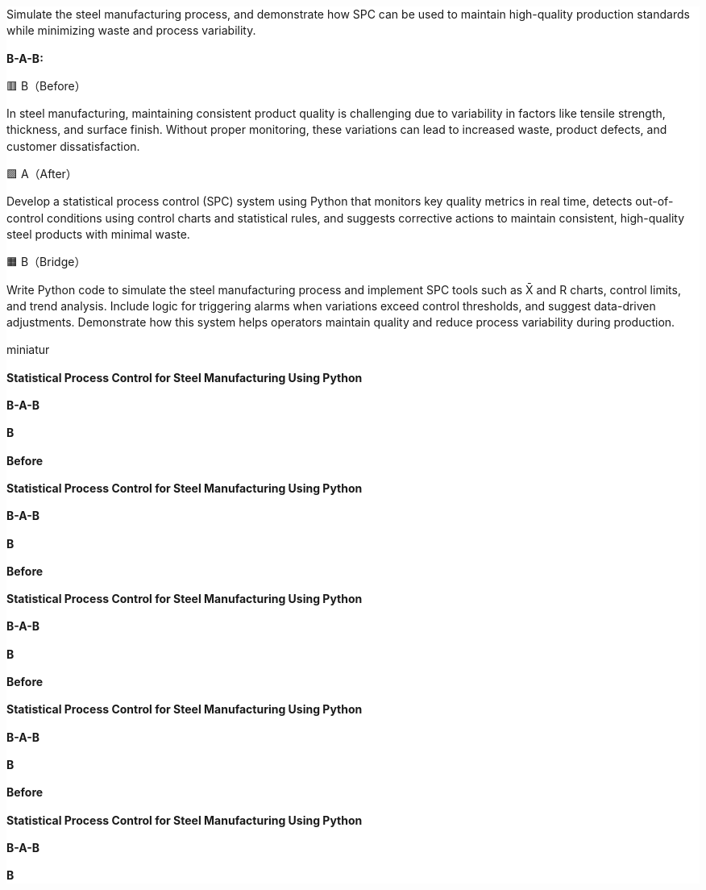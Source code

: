 Simulate the steel manufacturing process, and demonstrate how SPC can be used to maintain high-quality production standards while minimizing waste and process variability.

**B-A-B:**

🟥 B（Before）

In steel manufacturing, maintaining consistent product quality is challenging due to variability in factors like tensile strength, thickness, and surface finish. Without proper monitoring, these variations can lead to increased waste, product defects, and customer dissatisfaction.

🟩 A（After）

Develop a statistical process control (SPC) system using Python that monitors key quality metrics in real time, detects out-of-control conditions using control charts and statistical rules, and suggests corrective actions to maintain consistent, high-quality steel products with minimal waste.

🟧 B（Bridge）

Write Python code to simulate the steel manufacturing process and implement SPC tools such as X̄ and R charts, control limits, and trend analysis. Include logic for triggering alarms when variations exceed control thresholds, and suggest data-driven adjustments. Demonstrate how this system helps operators maintain quality and reduce process variability during production.

 miniatur

**Statistical Process Control for Steel Manufacturing Using Python**

**B-A-B**

**B**

**Before**

**Statistical Process Control for Steel Manufacturing Using Python**

**B-A-B**

**B**

**Before**

**Statistical Process Control for Steel Manufacturing Using Python**

**B-A-B**

**B**

**Before**

**Statistical Process Control for Steel Manufacturing Using Python**

**B-A-B**

**B**

**Before**

**Statistical Process Control for Steel Manufacturing Using Python**

**B-A-B**

**B**
